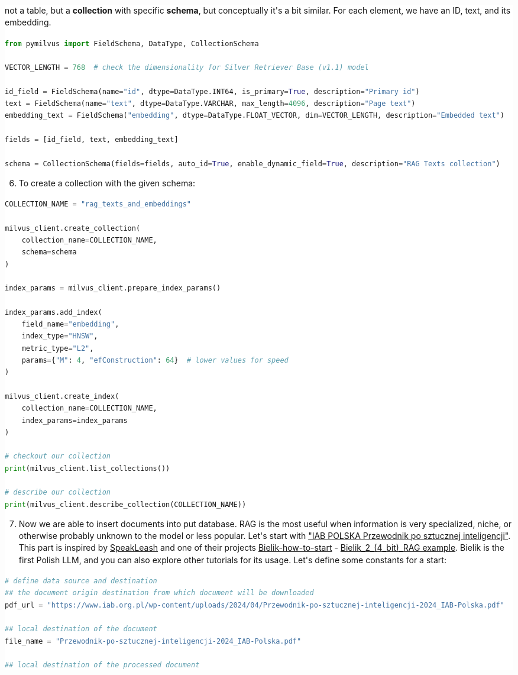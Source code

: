    not a table, but a **collection** with specific **schema**, but conceptually it's a bit similar.
   For each element, we have an ID, text, and its embedding.
```python
from pymilvus import FieldSchema, DataType, CollectionSchema

VECTOR_LENGTH = 768  # check the dimensionality for Silver Retriever Base (v1.1) model

id_field = FieldSchema(name="id", dtype=DataType.INT64, is_primary=True, description="Primary id")
text = FieldSchema(name="text", dtype=DataType.VARCHAR, max_length=4096, description="Page text")
embedding_text = FieldSchema("embedding", dtype=DataType.FLOAT_VECTOR, dim=VECTOR_LENGTH, description="Embedded text")

fields = [id_field, text, embedding_text]

schema = CollectionSchema(fields=fields, auto_id=True, enable_dynamic_field=True, description="RAG Texts collection")
```
6. To create a collection with the given schema:
```python
COLLECTION_NAME = "rag_texts_and_embeddings"

milvus_client.create_collection(
    collection_name=COLLECTION_NAME,
    schema=schema
)

index_params = milvus_client.prepare_index_params()

index_params.add_index(
    field_name="embedding", 
    index_type="HNSW",
    metric_type="L2",
    params={"M": 4, "efConstruction": 64}  # lower values for speed
) 

milvus_client.create_index(
    collection_name=COLLECTION_NAME,
    index_params=index_params
)

# checkout our collection
print(milvus_client.list_collections())

# describe our collection
print(milvus_client.describe_collection(COLLECTION_NAME))
```
7. Now we are able to insert documents into put database. RAG is the most useful when information
   is very specialized, niche, or otherwise probably unknown to the model or less popular. Let's
   start with ["IAB POLSKA Przewodnik po sztucznej inteligencji"](https://www.iab.org.pl/wp-content/uploads/2024/04/Przewodnik-po-sztucznej-inteligencji-2024_IAB-Polska.pdf).
   This part is inspired by [SpeakLeash](https://www.speakleash.org/) and one of their projects
   [Bielik-how-to-start](https://github.com/speakleash/Bielik-how-to-start?tab=readme-ov-file) - 
   [Bielik_2_(4_bit)_RAG example](https://colab.research.google.com/drive/1ZdYsJxLVo9fW75uonXE5PCt8MBgvyktA?authuser=1). Bielik is the first Polish LLM, and you can also explore
   other tutorials for its usage. Let's define some constants for a start:
```python
# define data source and destination
## the document origin destination from which document will be downloaded 
pdf_url = "https://www.iab.org.pl/wp-content/uploads/2024/04/Przewodnik-po-sztucznej-inteligencji-2024_IAB-Polska.pdf"

## local destination of the document
file_name = "Przewodnik-po-sztucznej-inteligencji-2024_IAB-Polska.pdf"

## local destination of the processed document 
```